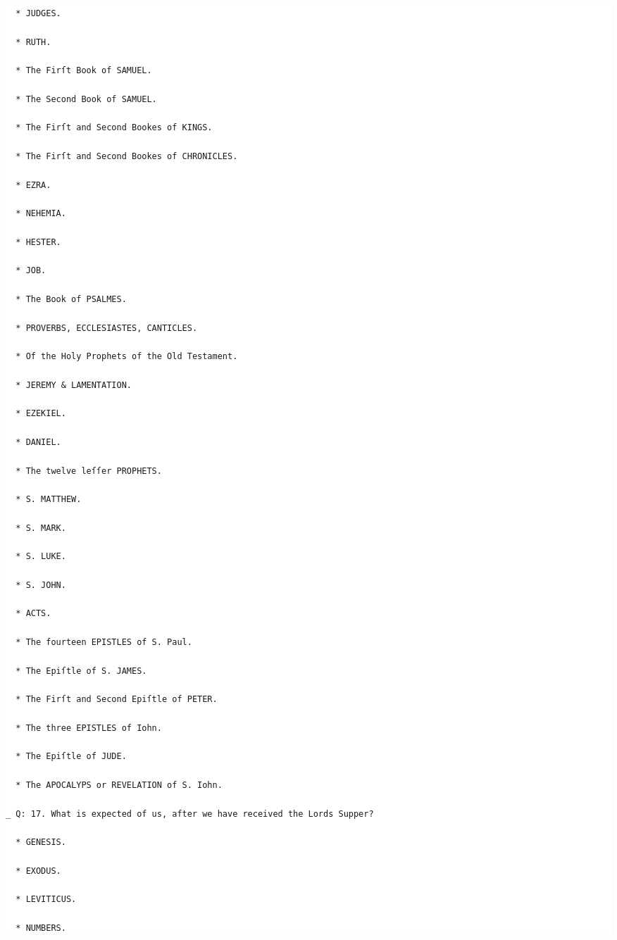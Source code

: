       * JUDGES.

      * RUTH.

      * The Firſt Book of SAMUEL.

      * The Second Book of SAMUEL.

      * The Firſt and Second Bookes of KINGS.

      * The Firſt and Second Bookes of CHRONICLES.

      * EZRA.

      * NEHEMIA.

      * HESTER.

      * JOB.

      * The Book of PSALMES.

      * PROVERBS, ECCLESIASTES, CANTICLES.

      * Of the Holy Prophets of the Old Testament.

      * JEREMY & LAMENTATION.

      * EZEKIEL.

      * DANIEL.

      * The twelve leſſer PROPHETS.

      * S. MATTHEW.

      * S. MARK.

      * S. LUKE.

      * S. JOHN.

      * ACTS.

      * The fourteen EPISTLES of S. Paul.

      * The Epiſtle of S. JAMES.

      * The Firſt and Second Epiſtle of PETER.

      * The three EPISTLES of Iohn.

      * The Epiſtle of JUDE.

      * The APOCALYPS or REVELATION of S. Iohn.

    _ Q: 17. What is expected of us, after we have received the Lords Supper?

      * GENESIS.

      * EXODUS.

      * LEVITICUS.

      * NUMBERS.

